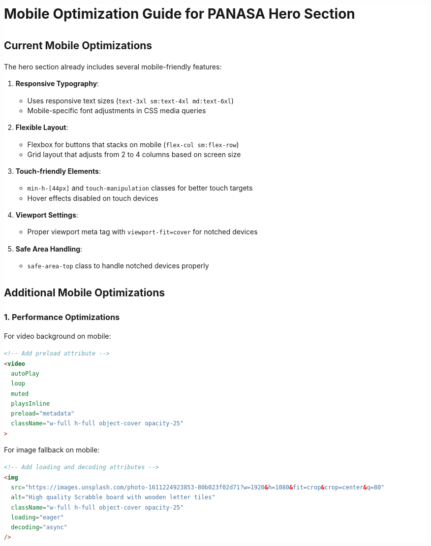 # Mobile Optimization Guide for PANASA Hero Section

## Current Mobile Optimizations

The hero section already includes several mobile-friendly features:

1. **Responsive Typography**:
   - Uses responsive text sizes (`text-3xl sm:text-4xl md:text-6xl`)
   - Mobile-specific font adjustments in CSS media queries

2. **Flexible Layout**:
   - Flexbox for buttons that stacks on mobile (`flex-col sm:flex-row`)
   - Grid layout that adjusts from 2 to 4 columns based on screen size

3. **Touch-friendly Elements**:
   - `min-h-[44px]` and `touch-manipulation` classes for better touch targets
   - Hover effects disabled on touch devices

4. **Viewport Settings**:
   - Proper viewport meta tag with `viewport-fit=cover` for notched devices

5. **Safe Area Handling**:
   - `safe-area-top` class to handle notched devices properly

## Additional Mobile Optimizations

### 1. Performance Optimizations

For video background on mobile:
```html
<!-- Add preload attribute -->
<video 
  autoPlay
  loop
  muted
  playsInline
  preload="metadata"
  className="w-full h-full object-cover opacity-25"
>
```

For image fallback on mobile:
```html
<!-- Add loading and decoding attributes -->
<img 
  src="https://images.unsplash.com/photo-1611224923853-80b023f02d71?w=1920&h=1080&fit=crop&crop=center&q=80"
  alt="High quality Scrabble board with wooden letter tiles"
  className="w-full h-full object-cover opacity-25"
  loading="eager"
  decoding="async"
/>
```
